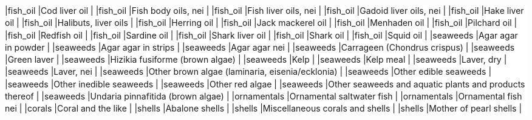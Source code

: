 |fish_oil    |Cod liver oil                                          |
|fish_oil    |Fish body oils, nei                                    |
|fish_oil    |Fish liver oils, nei                                   |
|fish_oil    |Gadoid liver oils, nei                                 |
|fish_oil    |Hake liver oil                                         |
|fish_oil    |Halibuts, liver oils                                   |
|fish_oil    |Herring oil                                            |
|fish_oil    |Jack mackerel oil                                      |
|fish_oil    |Menhaden oil                                           |
|fish_oil    |Pilchard oil                                           |
|fish_oil    |Redfish oil                                            |
|fish_oil    |Sardine oil                                            |
|fish_oil    |Shark liver oil                                        |
|fish_oil    |Shark oil                                              |
|fish_oil    |Squid oil                                              |
|seaweeds    |Agar agar in powder                                    |
|seaweeds    |Agar agar in strips                                    |
|seaweeds    |Agar agar nei                                          |
|seaweeds    |Carrageen (Chondrus crispus)                           |
|seaweeds    |Green laver                                            |
|seaweeds    |Hizikia fusiforme (brown algae)                        |
|seaweeds    |Kelp                                                   |
|seaweeds    |Kelp meal                                              |
|seaweeds    |Laver, dry                                             |
|seaweeds    |Laver, nei                                             |
|seaweeds    |Other brown algae (laminaria, eisenia/ecklonia)        |
|seaweeds    |Other edible seaweeds                                  |
|seaweeds    |Other inedible seaweeds                                |
|seaweeds    |Other red algae                                        |
|seaweeds    |Other seaweeds and aquatic plants and products thereof |
|seaweeds    |Undaria pinnafitida (brown algae)                      |
|ornamentals |Ornamental saltwater fish                              |
|ornamentals |Ornamental fish nei                                    |
|corals      |Coral and the like                                     |
|shells      |Abalone shells                                         |
|shells      |Miscellaneous corals and shells                        |
|shells      |Mother of pearl shells                                 |